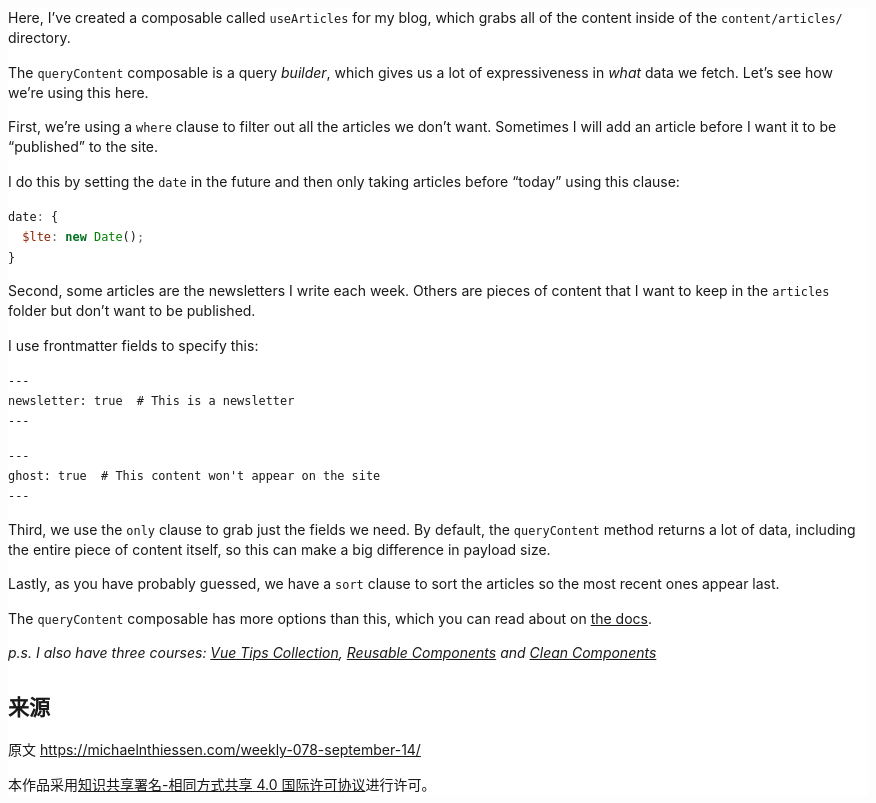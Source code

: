 ```javascript
```

Here, I’ve created a composable called `useArticles` for my blog, which grabs all of the content inside of the `content/articles/` directory.

The `queryContent` composable is a query _builder_, which gives us a lot of expressiveness in _what_ data we fetch. Let’s see how we’re using this here.

First, we’re using a `where` clause to filter out all the articles we don’t want. Sometimes I will add an article before I want it to be “published” to the site.

I do this by setting the `date` in the future and then only taking articles before “today” using this clause:

```javascript
date: {
  $lte: new Date();
}
```

Second, some articles are the newsletters I write each week. Others are pieces of content that I want to keep in the `articles` folder but don’t want to be published.

I use frontmatter fields to specify this:

```
---
newsletter: true  # This is a newsletter
---
```

```
---
ghost: true  # This content won't appear on the site
---
```

Third, we use the `only` clause to grab just the fields we need. By default, the `queryContent` method returns a lot of data, including the entire piece of content itself, so this can make a big difference in payload size.

Lastly, as you have probably guessed, we have a `sort` clause to sort the articles so the most recent ones appear last.

The `queryContent` composable has more options than this, which you can read about on [the docs](https://content.nuxtjs.org/api/composables/query-content/).

_p.s. I also have three courses: [Vue Tips Collection](https://michaelnthiessen.com/vue-tips-collection), [Reusable Components](https://michaelnthiessen.com/reusable-components) and [Clean Components](https://michaelnthiessen.com/clean-components)_

## 来源

原文 https://michaelnthiessen.com/weekly-078-september-14/

本作品采用[知识共享署名-相同方式共享 4.0 国际许可协议](http://creativecommons.org/licenses/by-sa/4.0/)进行许可。
